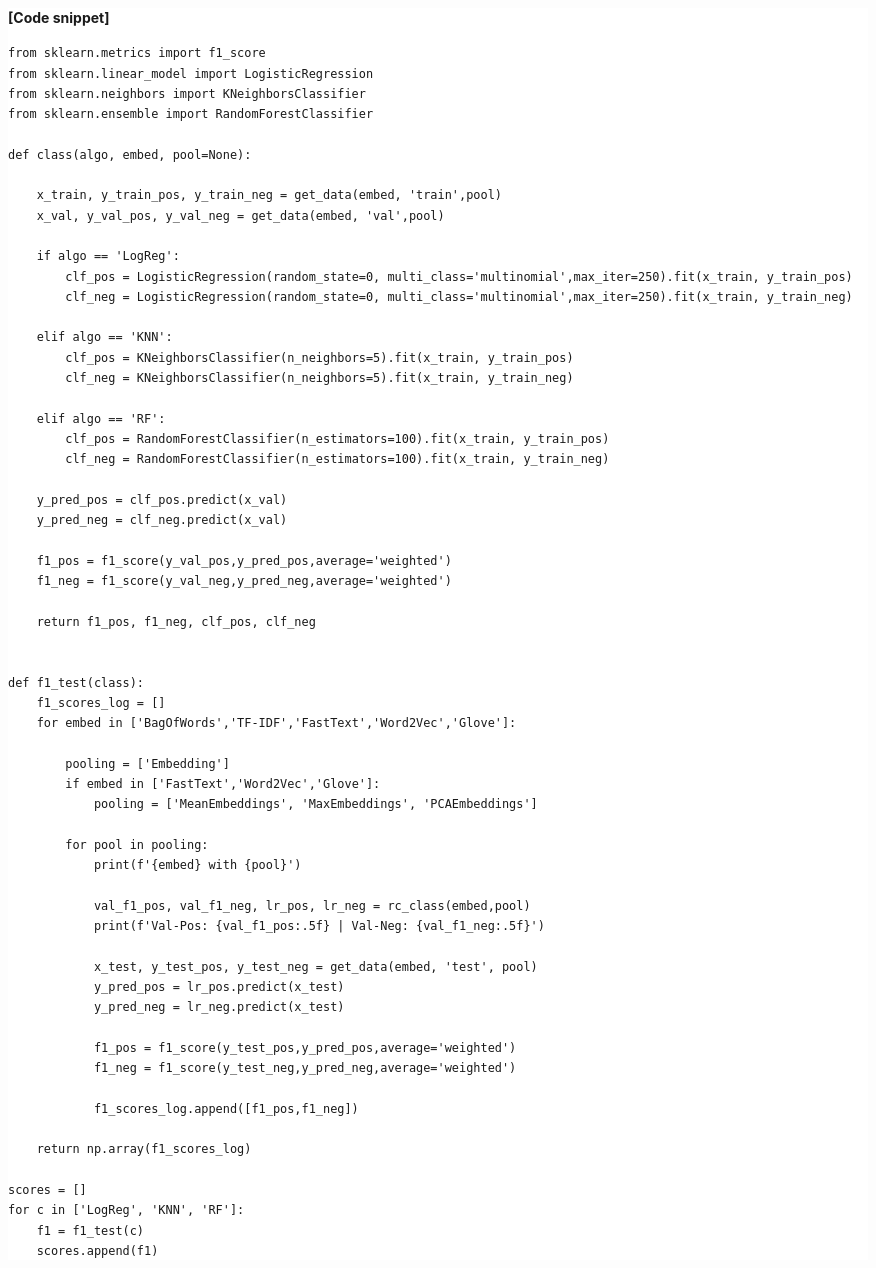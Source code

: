 **[Code snippet]**
```
from sklearn.metrics import f1_score
from sklearn.linear_model import LogisticRegression
from sklearn.neighbors import KNeighborsClassifier
from sklearn.ensemble import RandomForestClassifier

def class(algo, embed, pool=None):

    x_train, y_train_pos, y_train_neg = get_data(embed, 'train',pool)
    x_val, y_val_pos, y_val_neg = get_data(embed, 'val',pool)

    if algo == 'LogReg':
        clf_pos = LogisticRegression(random_state=0, multi_class='multinomial',max_iter=250).fit(x_train, y_train_pos)
        clf_neg = LogisticRegression(random_state=0, multi_class='multinomial',max_iter=250).fit(x_train, y_train_neg)

    elif algo == 'KNN':
        clf_pos = KNeighborsClassifier(n_neighbors=5).fit(x_train, y_train_pos)
        clf_neg = KNeighborsClassifier(n_neighbors=5).fit(x_train, y_train_neg)

    elif algo == 'RF':
        clf_pos = RandomForestClassifier(n_estimators=100).fit(x_train, y_train_pos)
        clf_neg = RandomForestClassifier(n_estimators=100).fit(x_train, y_train_neg)

    y_pred_pos = clf_pos.predict(x_val)
    y_pred_neg = clf_neg.predict(x_val)

    f1_pos = f1_score(y_val_pos,y_pred_pos,average='weighted')
    f1_neg = f1_score(y_val_neg,y_pred_neg,average='weighted')

    return f1_pos, f1_neg, clf_pos, clf_neg


def f1_test(class):    
    f1_scores_log = []
    for embed in ['BagOfWords','TF-IDF','FastText','Word2Vec','Glove']:
        
        pooling = ['Embedding']
        if embed in ['FastText','Word2Vec','Glove']:
            pooling = ['MeanEmbeddings', 'MaxEmbeddings', 'PCAEmbeddings']

        for pool in pooling:
            print(f'{embed} with {pool}')

            val_f1_pos, val_f1_neg, lr_pos, lr_neg = rc_class(embed,pool)
            print(f'Val-Pos: {val_f1_pos:.5f} | Val-Neg: {val_f1_neg:.5f}')

            x_test, y_test_pos, y_test_neg = get_data(embed, 'test', pool)
            y_pred_pos = lr_pos.predict(x_test)
            y_pred_neg = lr_neg.predict(x_test)

            f1_pos = f1_score(y_test_pos,y_pred_pos,average='weighted')
            f1_neg = f1_score(y_test_neg,y_pred_neg,average='weighted')

            f1_scores_log.append([f1_pos,f1_neg])

    return np.array(f1_scores_log)

scores = []
for c in ['LogReg', 'KNN', 'RF']:
    f1 = f1_test(c)
    scores.append(f1)
```